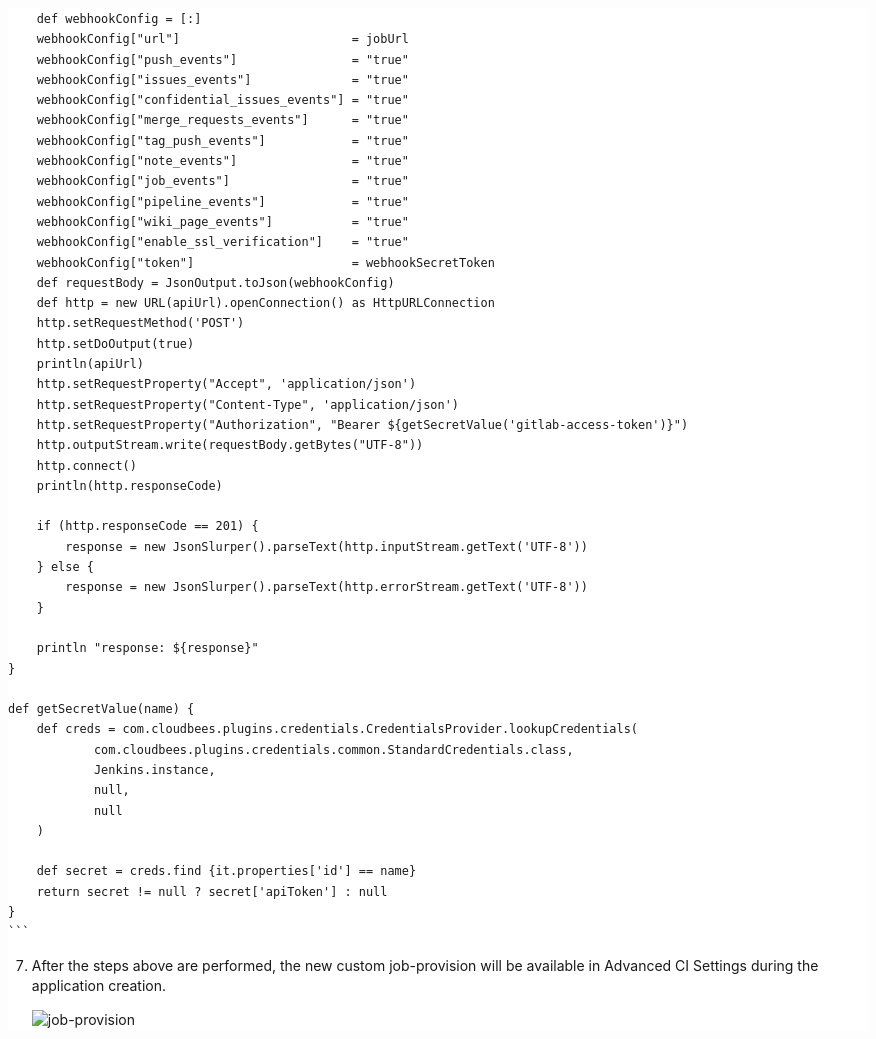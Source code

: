         def webhookConfig = [:]
        webhookConfig["url"]                        = jobUrl
        webhookConfig["push_events"]                = "true"
        webhookConfig["issues_events"]              = "true"
        webhookConfig["confidential_issues_events"] = "true"
        webhookConfig["merge_requests_events"]      = "true"
        webhookConfig["tag_push_events"]            = "true"
        webhookConfig["note_events"]                = "true"
        webhookConfig["job_events"]                 = "true"
        webhookConfig["pipeline_events"]            = "true"
        webhookConfig["wiki_page_events"]           = "true"
        webhookConfig["enable_ssl_verification"]    = "true"
        webhookConfig["token"]                      = webhookSecretToken
        def requestBody = JsonOutput.toJson(webhookConfig)
        def http = new URL(apiUrl).openConnection() as HttpURLConnection
        http.setRequestMethod('POST')
        http.setDoOutput(true)
        println(apiUrl)
        http.setRequestProperty("Accept", 'application/json')
        http.setRequestProperty("Content-Type", 'application/json')
        http.setRequestProperty("Authorization", "Bearer ${getSecretValue('gitlab-access-token')}")
        http.outputStream.write(requestBody.getBytes("UTF-8"))
        http.connect()
        println(http.responseCode)

        if (http.responseCode == 201) {
            response = new JsonSlurper().parseText(http.inputStream.getText('UTF-8'))
        } else {
            response = new JsonSlurper().parseText(http.errorStream.getText('UTF-8'))
        }

        println "response: ${response}"
    }

    def getSecretValue(name) {
        def creds = com.cloudbees.plugins.credentials.CredentialsProvider.lookupCredentials(
                com.cloudbees.plugins.credentials.common.StandardCredentials.class,
                Jenkins.instance,
                null,
                null
        )

        def secret = creds.find {it.properties['id'] == name}
        return secret != null ? secret['apiToken'] : null
    }
    ```
7. After the steps above are performed, the new custom job-provision will be available in Advanced CI Settings during the application creation.

   ![job-provision](../readme-resource/AC_job-provisioner_field.png "job-provision")